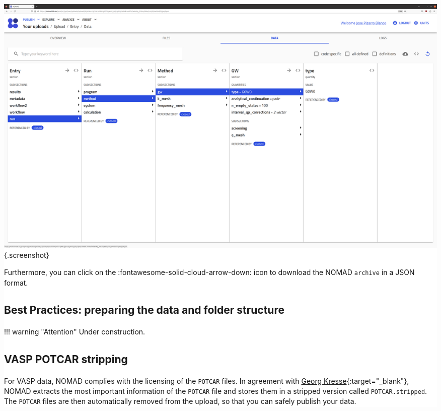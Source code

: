 ![Data page](images/data_page.png){.screenshot}

Furthermore, you can click on the :fontawesome-solid-cloud-arrow-down: icon to download the NOMAD `archive` in a JSON format.



## Best Practices: preparing the data and folder structure

!!! warning "Attention"
    Under construction.




## VASP POTCAR stripping


For VASP data, NOMAD complies with the licensing of the `POTCAR` files. In agreement with [Georg Kresse](https://www.vasp.at/info/team/){:target="_blank"}, NOMAD extracts the most important information of the `POTCAR` file and stores them in a stripped version called `POTCAR.stripped`. The `POTCAR` files are then automatically removed from the upload, so that you can safely publish your data.
